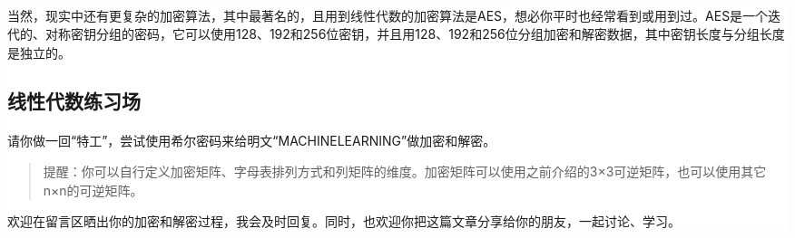 当然，现实中还有更复杂的加密算法，其中最著名的，且用到线性代数的加密算法是AES，想必你平时也经常看到或用到过。AES是一个迭代的、对称密钥分组的密码，它可以使用128、192和256位密钥，并且用128、192和256位分组加密和解密数据，其中密钥长度与分组长度是独立的。

## 线性代数练习场

请你做一回“特工”，尝试使用希尔密码来给明文“MACHINELEARNING”做加密和解密。

> 提醒：你可以自行定义加密矩阵、字母表排列方式和列矩阵的维度。加密矩阵可以使用之前介绍的3×3可逆矩阵，也可以使用其它n×n的可逆矩阵。

欢迎在留言区晒出你的加密和解密过程，我会及时回复。同时，也欢迎你把这篇文章分享给你的朋友，一起讨论、学习。